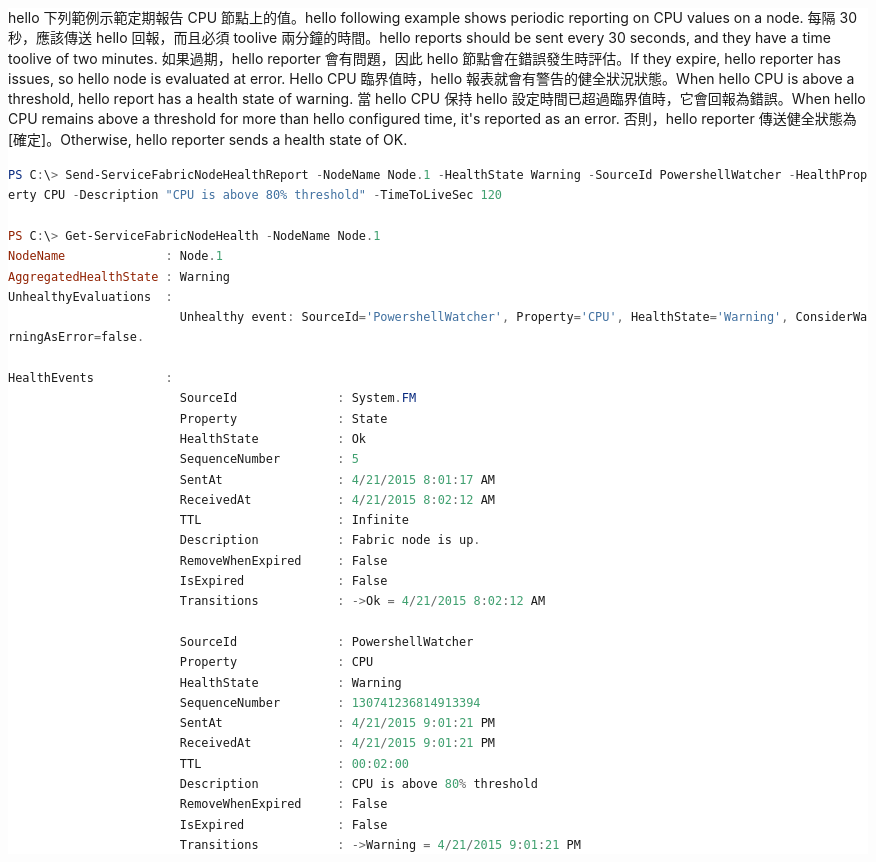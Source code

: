 <span data-ttu-id="d5f59-334">hello 下列範例示範定期報告 CPU 節點上的值。</span><span class="sxs-lookup"><span data-stu-id="d5f59-334">hello following example shows periodic reporting on CPU values on a node.</span></span> <span data-ttu-id="d5f59-335">每隔 30 秒，應該傳送 hello 回報，而且必須 toolive 兩分鐘的時間。</span><span class="sxs-lookup"><span data-stu-id="d5f59-335">hello reports should be sent every 30 seconds, and they have a time toolive of two minutes.</span></span> <span data-ttu-id="d5f59-336">如果過期，hello reporter 會有問題，因此 hello 節點會在錯誤發生時評估。</span><span class="sxs-lookup"><span data-stu-id="d5f59-336">If they expire, hello reporter has issues, so hello node is evaluated at error.</span></span> <span data-ttu-id="d5f59-337">Hello CPU 臨界值時，hello 報表就會有警告的健全狀況狀態。</span><span class="sxs-lookup"><span data-stu-id="d5f59-337">When hello CPU is above a threshold, hello report has a health state of warning.</span></span> <span data-ttu-id="d5f59-338">當 hello CPU 保持 hello 設定時間已超過臨界值時，它會回報為錯誤。</span><span class="sxs-lookup"><span data-stu-id="d5f59-338">When hello CPU remains above a threshold for more than hello configured time, it's reported as an error.</span></span> <span data-ttu-id="d5f59-339">否則，hello reporter 傳送健全狀態為 [確定]。</span><span class="sxs-lookup"><span data-stu-id="d5f59-339">Otherwise, hello reporter sends a health state of OK.</span></span>

```powershell
PS C:\> Send-ServiceFabricNodeHealthReport -NodeName Node.1 -HealthState Warning -SourceId PowershellWatcher -HealthProperty CPU -Description "CPU is above 80% threshold" -TimeToLiveSec 120

PS C:\> Get-ServiceFabricNodeHealth -NodeName Node.1
NodeName              : Node.1
AggregatedHealthState : Warning
UnhealthyEvaluations  :
                        Unhealthy event: SourceId='PowershellWatcher', Property='CPU', HealthState='Warning', ConsiderWarningAsError=false.

HealthEvents          :
                        SourceId              : System.FM
                        Property              : State
                        HealthState           : Ok
                        SequenceNumber        : 5
                        SentAt                : 4/21/2015 8:01:17 AM
                        ReceivedAt            : 4/21/2015 8:02:12 AM
                        TTL                   : Infinite
                        Description           : Fabric node is up.
                        RemoveWhenExpired     : False
                        IsExpired             : False
                        Transitions           : ->Ok = 4/21/2015 8:02:12 AM

                        SourceId              : PowershellWatcher
                        Property              : CPU
                        HealthState           : Warning
                        SequenceNumber        : 130741236814913394
                        SentAt                : 4/21/2015 9:01:21 PM
                        ReceivedAt            : 4/21/2015 9:01:21 PM
                        TTL                   : 00:02:00
                        Description           : CPU is above 80% threshold
                        RemoveWhenExpired     : False
                        IsExpired             : False
                        Transitions           : ->Warning = 4/21/2015 9:01:21 PM
```
